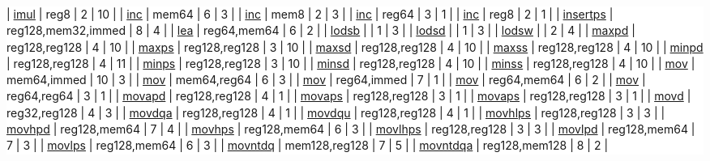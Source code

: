 | [imul](https://shell-storm.org/x86doc/IMUL.html) | reg8 | 2 | 10 |
| [inc](https://shell-storm.org/x86doc/INC.html) | mem64 | 6 | 3 |
| [inc](https://shell-storm.org/x86doc/INC.html) | mem8 | 2 | 3 |
| [inc](https://shell-storm.org/x86doc/INC.html) | reg64 | 3 | 1 |
| [inc](https://shell-storm.org/x86doc/INC.html) | reg8 | 2 | 1 |
| [insertps](https://shell-storm.org/x86doc/INSERTPS.html) | reg128,mem32,immed | 8 | 4 |
| [lea](https://shell-storm.org/x86doc/LEA.html) | reg64,mem64 | 6 | 2 |
| [lodsb](https://shell-storm.org/x86doc/LODSB.html) | | 1 | 3 |
| [lodsd](https://shell-storm.org/x86doc/LODSD.html) | | 1 | 3 |
| [lodsw](https://shell-storm.org/x86doc/LODSW.html) | | 2 | 4 |
| [maxpd](https://shell-storm.org/x86doc/MAXPD.html) | reg128,reg128 | 4 | 10 |
| [maxps](https://shell-storm.org/x86doc/MAXPS.html) | reg128,reg128 | 3 | 10 |
| [maxsd](https://shell-storm.org/x86doc/MAXSD.html) | reg128,reg128 | 4 | 10 |
| [maxss](https://shell-storm.org/x86doc/MAXSS.html) | reg128,reg128 | 4 | 10 |
| [minpd](https://shell-storm.org/x86doc/MINPD.html) | reg128,reg128 | 4 | 11 |
| [minps](https://shell-storm.org/x86doc/MINPS.html) | reg128,reg128 | 3 | 10 |
| [minsd](https://shell-storm.org/x86doc/MINSD.html) | reg128,reg128 | 4 | 10 |
| [minss](https://shell-storm.org/x86doc/MINSS.html) | reg128,reg128 | 4 | 10 |
| [mov](https://shell-storm.org/x86doc/MOV.html) | mem64,immed | 10 | 3 |
| [mov](https://shell-storm.org/x86doc/MOV.html) | mem64,reg64 | 6 | 3 |
| [mov](https://shell-storm.org/x86doc/MOV.html) | reg64,immed | 7 | 1 |
| [mov](https://shell-storm.org/x86doc/MOV.html) | reg64,mem64 | 6 | 2 |
| [mov](https://shell-storm.org/x86doc/MOV.html) | reg64,reg64 | 3 | 1 |
| [movapd](https://shell-storm.org/x86doc/MOVAPD.html) | reg128,reg128 | 4 | 1 |
| [movaps](https://shell-storm.org/x86doc/MOVAPS.html) | reg128,reg128 | 3 | 1 |
| [movaps](https://shell-storm.org/x86doc/MOVAPS.html) | reg128,reg128 | 3 | 1 |
| [movd](https://shell-storm.org/x86doc/MOVD.html) | reg32,reg128 | 4 | 3 |
| [movdqa](https://shell-storm.org/x86doc/MOVDQA.html) | reg128,reg128 | 4 | 1 |
| [movdqu](https://shell-storm.org/x86doc/MOVDQU.html) | reg128,reg128 | 4 | 1 |
| [movhlps](https://shell-storm.org/x86doc/MOVHLPS.html) | reg128,reg128 | 3 | 3 |
| [movhpd](https://shell-storm.org/x86doc/MOVHPD.html) | reg128,mem64 | 7 | 4 |
| [movhps](https://shell-storm.org/x86doc/MOVHPS.html) | reg128,mem64 | 6 | 3 |
| [movlhps](https://shell-storm.org/x86doc/MOVLHPS.html) | reg128,reg128 | 3 | 3 |
| [movlpd](https://shell-storm.org/x86doc/MOVLPD.html) | reg128,mem64 | 7 | 3 |
| [movlps](https://shell-storm.org/x86doc/MOVLPS.html) | reg128,mem64 | 6 | 3 |
| [movntdq](https://shell-storm.org/x86doc/MOVNTDQ.html) | mem128,reg128 | 7 | 5 |
| [movntdqa](https://shell-storm.org/x86doc/MOVNTDQA.html) | reg128,mem128 | 8 | 2 |